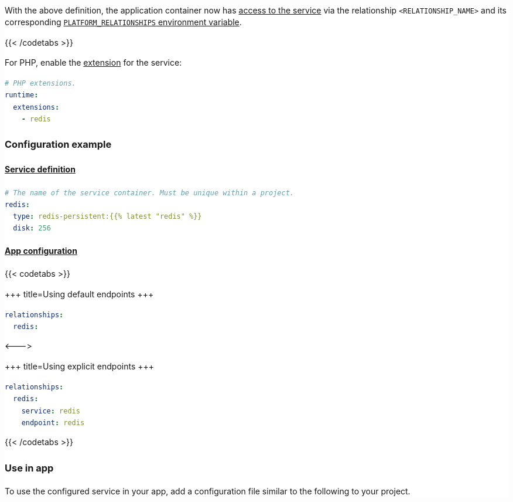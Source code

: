 With the above definition, the application container now has [access to the service](#use-in-app) via the relationship `<RELATIONSHIP_NAME>` and its corresponding [`PLATFORM_RELATIONSHIPS` environment variable](/development/variables/use-variables.md#use-provided-variables).

{{< /codetabs >}}

For PHP, enable the [extension](/languages/php/extensions.md) for the service:

```yaml {configFile="app"}
# PHP extensions.
runtime:
  extensions:
    - redis
```

### Configuration example

#### [Service definition](/add-services/_index.md)

```yaml {configFile="services"}
# The name of the service container. Must be unique within a project.
redis:
  type: redis-persistent:{{% latest "redis" %}}
  disk: 256
```

#### [App configuration](/create-apps/_index.md)

{{< codetabs >}}

+++
title=Using default endpoints
+++

```yaml {configFile="app"}
relationships:
  redis:
```

<--->

+++
title=Using explicit endpoints
+++

```yaml {configFile="app"}
relationships:
  redis:
    service: redis
    endpoint: redis
```

{{< /codetabs >}}

### Use in app

To use the configured service in your app, add a configuration file similar to the following to your project.
